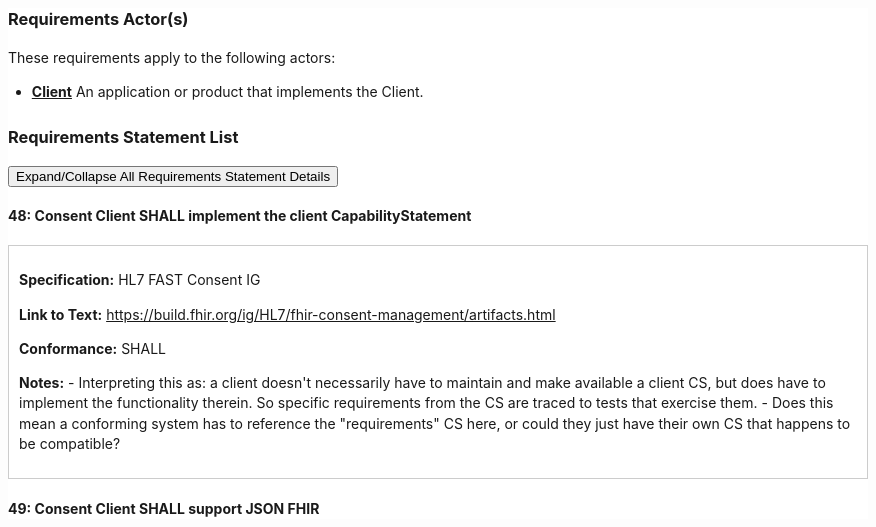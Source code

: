 
### Requirements Actor(s)

<p>These requirements apply to the following actors: </p>
<ul>
<li><b><a href="ActorDefinition-client.html">Client</a></b>&nbsp;An application or product that implements the Client.</li>
</ul>

### Requirements Statement List

<p>
<button class="btn btn-info btn-lg btn-block" type="button" title="Click to Expand/Collapse All Requirements Statement Details" data-toggle="collapse" data-target="#req-48detail,#req-49detail,#req-50detail,#req-333detail,#req-52detail,#req-334detail,#req-56detail,#req-57detail,#req-58detail,#req-369detail,#req-370detail,#req-371detail,#req-59detail,#req-60detail,#req-372detail,#req-47detail,#req-61detail,#req-53detail,#req-375detail,#req-376detail,#req-381detail,#req-382detail,#req-383detail,#req-384detail,#req-416detail,#req-401detail,#req-402detail,#req-403detail,#req-405detail,#req-408detail,#req-411detail,#req-414detail" aria-expanded="false">Expand/Collapse All Requirements Statement Details</button>
</p>

#### <a id="requirement-48" title="Click to Open or Close Details" data-toggle="collapse" data-target="#req-48detail" aria-expanded="false">48:&nbsp;Consent Client SHALL implement the client CapabilityStatement</a>

<div class="collapse" id="req-48detail">
<div class="card card-body" style="border:1px solid;border-color:#cccccc;padding:10px" markdown="1">
<p>
<b>Specification:</b>&nbsp;HL7 FAST Consent IG
</p>
<p>
<b>Link to Text:</b>&nbsp;<a href="https://build.fhir.org/ig/HL7/fhir-consent-management/artifacts.html#:~:text=Capabilities%20required%20for%20a%20server%20system%20receiving%20consents.">https://build.fhir.org/ig/HL7/fhir-consent-management/artifacts.html</a>
</p>
<p><b>Conformance:</b>&nbsp;SHALL</p>
<p>
<b>Notes:</b>&nbsp;- Interpreting this as: a client doesn't necessarily have to maintain and make available a client CS, but does have to implement the functionality therein. So specific requirements from the CS are traced to tests that exercise them.
- Does this mean a conforming system has to reference the "requirements" CS here, or could they just have their own CS that happens to be compatible?
</p>
</div>
</div>

#### <a id="requirement-49" title="Click to Open or Close Details" data-toggle="collapse" data-target="#req-49detail" aria-expanded="false">49:&nbsp;Consent Client SHALL support JSON FHIR</a>

